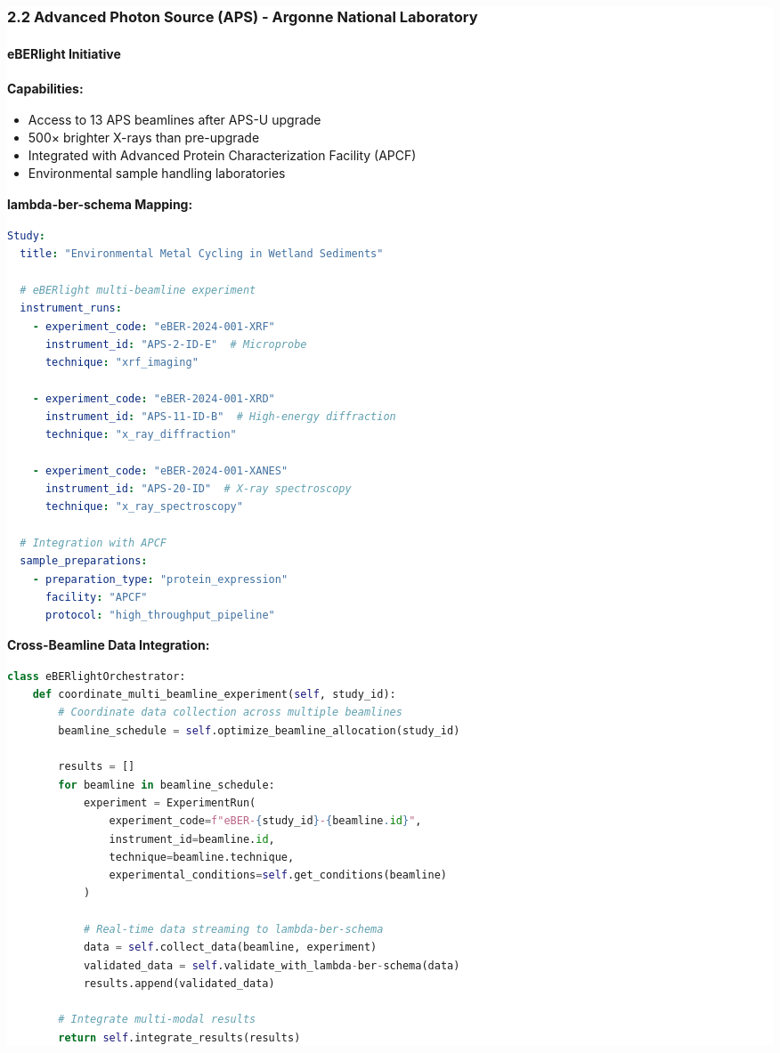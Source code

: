 ### 2.2 Advanced Photon Source (APS) - Argonne National Laboratory

#### eBERlight Initiative

**Capabilities:**
- Access to 13 APS beamlines after APS-U upgrade
- 500× brighter X-rays than pre-upgrade
- Integrated with Advanced Protein Characterization Facility (APCF)
- Environmental sample handling laboratories

**lambda-ber-schema Mapping:**
```yaml
Study:
  title: "Environmental Metal Cycling in Wetland Sediments"
  
  # eBERlight multi-beamline experiment
  instrument_runs:
    - experiment_code: "eBER-2024-001-XRF"
      instrument_id: "APS-2-ID-E"  # Microprobe
      technique: "xrf_imaging"
      
    - experiment_code: "eBER-2024-001-XRD"
      instrument_id: "APS-11-ID-B"  # High-energy diffraction
      technique: "x_ray_diffraction"
      
    - experiment_code: "eBER-2024-001-XANES"
      instrument_id: "APS-20-ID"  # X-ray spectroscopy
      technique: "x_ray_spectroscopy"
  
  # Integration with APCF
  sample_preparations:
    - preparation_type: "protein_expression"
      facility: "APCF"
      protocol: "high_throughput_pipeline"
```

**Cross-Beamline Data Integration:**
```python
class eBERlightOrchestrator:
    def coordinate_multi_beamline_experiment(self, study_id):
        # Coordinate data collection across multiple beamlines
        beamline_schedule = self.optimize_beamline_allocation(study_id)
        
        results = []
        for beamline in beamline_schedule:
            experiment = ExperimentRun(
                experiment_code=f"eBER-{study_id}-{beamline.id}",
                instrument_id=beamline.id,
                technique=beamline.technique,
                experimental_conditions=self.get_conditions(beamline)
            )
            
            # Real-time data streaming to lambda-ber-schema
            data = self.collect_data(beamline, experiment)
            validated_data = self.validate_with_lambda-ber-schema(data)
            results.append(validated_data)
        
        # Integrate multi-modal results
        return self.integrate_results(results)
```
